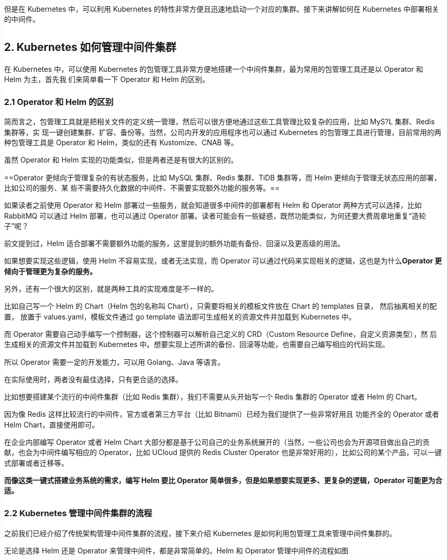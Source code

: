但是在 Kubernetes 中，可以利用 Kubernetes 的特性非常方便且迅速地启动一个对应的集群。接下来讲解如何在 Kubernetes 中部署相关的中间件。

## 2. Kubernetes 如何管理中间件集群

在 Kubernetes 中，可以使用 Kubernetes 的包管理工具非常方便地搭建一个中间件集群，最为常用的包管理工具还是以 Operator 和 Helm 为主，首先我
们来简单看一下 Operator 和 Helm 的区别。

### 2.1 Operator 和 Helm 的区别

简而言之，包管理工具就是把相关文件的定义统一管理，然后可以很方便地通过这些工具管理比较复杂的应用，比如 MyS?L 集群、Redis 集群等，实
现一键创建集群、扩容、备份等。当然，公司内开发的应用程序也可以通过 Kubernetes 的包管理工具进行管理，目前常用的两种包管理工具是 Operator
和 Helm，类似的还有 Kustomize、CNAB 等。

虽然 Operator 和 Helm 实现的功能类似，但是两者还是有很大的区别的。

==Operator 更倾向于管理复杂的有状态服务，比如 MySQL 集群、Redis 集群、TiDB 集群等，而 Helm 更倾向于管理无状态应用的部署，比如公司的服务、某
些不需要持久化数据的中间件、不需要实现额外功能的服务等。==

如果读者之前使用 Operator 和 Helm 部署过一些服务，就会知道很多中间件的部署都有 Helm 和 Operator 两种方式可以选择，比如 RabbitMQ 可以通过 Helm 部署，也可以通过 Operator 部署。读者可能会有一些疑惑，既然功能类似，为何还要大费周章地重复“造轮子”呢？

前文提到过，Helm 适合部署不需要额外功能的服务，这里提到的额外功能有备份、回滚以及更高级的用法。

如果想要实现这些逻辑，使用 Helm 不容易实现，或者无法实现，而 Operator 可以通过代码来实现相关的逻辑，这也是为什么**Operator 更倾向于管理更为复杂的服务。**

另外，还有一个很大的区别，就是两种工具的实现难度是不一样的。

比如自己写一个 Helm 的 Chart（Helm 包的名称叫 Chart），只需要将相关的模板文件放在 Chart 的 templates 目录， 然后抽离相关的配置， 放置于
values.yaml，模板文件通过 go template 语法即可生成相关的资源文件并加载到 Kubernetes 中。

而 Operator 需要自己动手编写一个控制器，这个控制器可以解析自己定义的 CRD（Custom Resource Define，自定义资源类型），然
后生成相关的资源文件并加载到 Kubernetes 中。想要实现上述所讲的备份、回滚等功能，也需要自己编写相应的代码实现。

所以 Operator 需要一定的开发能力，可以用 Golang、Java 等语言。

在实际使用时，两者没有最佳选择，只有更合适的选择。

比如想要搭建某个流行的中间件集群（比如 Redis 集群），我们不需要从头开始写一个 Redis 集群的 Operator 或者 Helm 的 Chart。

因为像 Redis 这样比较流行的中间件，官方或者第三方平台（比如 Bitnami）已经为我们提供了一些非常好用且
功能齐全的 Operator 或者 Helm Chart，直接使用即可。

在企业内部编写 Operator 或者 Helm Chart 大部分都是基于公司自己的业务系统展开的（当然，一些公司也会为开源项目做出自己的贡献，也会为中间件编写相应的
Operator，比如 UCloud 提供的 Redis Cluster Operator 也是非常好用的），比如公司的某个产品，可以一键式部署或者迁移等。

**而像这类一键式搭建业务系统的需求，编写 Helm 要比 Operator 简单很多，但是如果想要实现更多、更复杂的逻辑，Operator 可能更为合适。**

### 2.2 Kubernetes 管理中间件集群的流程

之前我们已经介绍了传统架构管理中间件集群的流程，接下来介绍 Kubernetes 是如何利用包管理工具来管理中间件集群的。

无论是选择 Helm 还是 Operator 来管理中间件，都是非常简单的。Helm 和 Operator 管理中间件的流程如图
